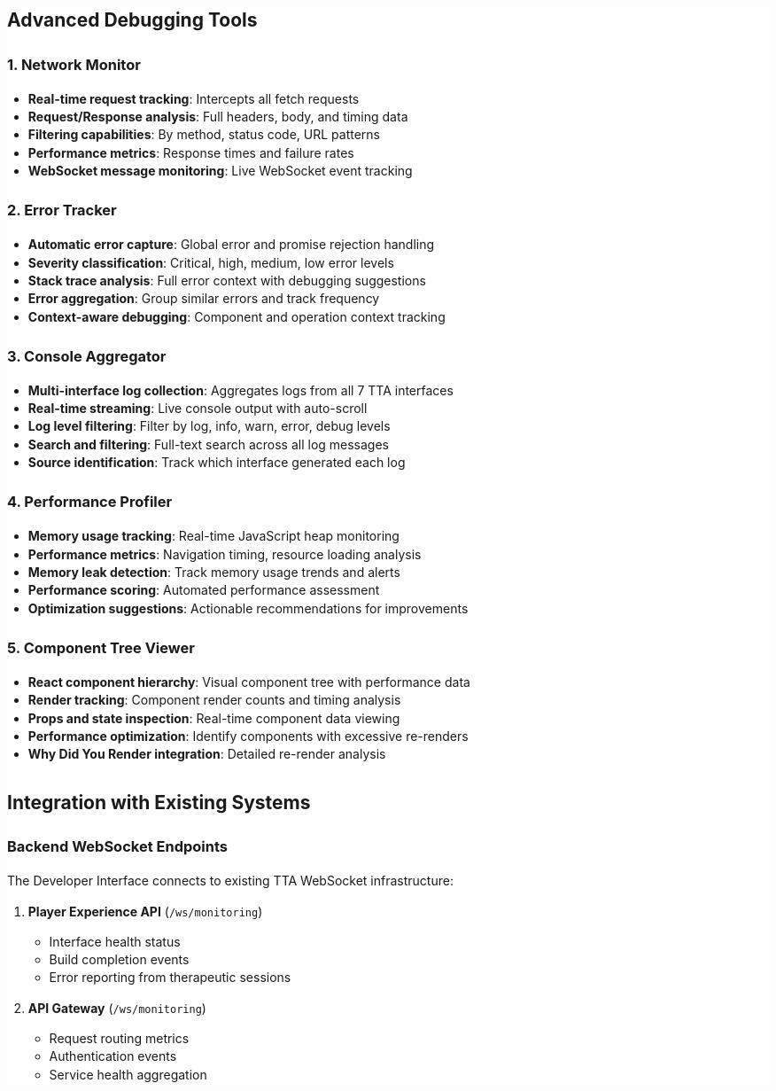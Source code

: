 ## Advanced Debugging Tools

### 1. Network Monitor
- **Real-time request tracking**: Intercepts all fetch requests
- **Request/Response analysis**: Full headers, body, and timing data
- **Filtering capabilities**: By method, status code, URL patterns
- **Performance metrics**: Response times and failure rates
- **WebSocket message monitoring**: Live WebSocket event tracking

### 2. Error Tracker
- **Automatic error capture**: Global error and promise rejection handling
- **Severity classification**: Critical, high, medium, low error levels
- **Stack trace analysis**: Full error context with debugging suggestions
- **Error aggregation**: Group similar errors and track frequency
- **Context-aware debugging**: Component and operation context tracking

### 3. Console Aggregator
- **Multi-interface log collection**: Aggregates logs from all 7 TTA interfaces
- **Real-time streaming**: Live console output with auto-scroll
- **Log level filtering**: Filter by log, info, warn, error, debug levels
- **Search and filtering**: Full-text search across all log messages
- **Source identification**: Track which interface generated each log

### 4. Performance Profiler
- **Memory usage tracking**: Real-time JavaScript heap monitoring
- **Performance metrics**: Navigation timing, resource loading analysis
- **Memory leak detection**: Track memory usage trends and alerts
- **Performance scoring**: Automated performance assessment
- **Optimization suggestions**: Actionable recommendations for improvements

### 5. Component Tree Viewer
- **React component hierarchy**: Visual component tree with performance data
- **Render tracking**: Component render counts and timing analysis
- **Props and state inspection**: Real-time component data viewing
- **Performance optimization**: Identify components with excessive re-renders
- **Why Did You Render integration**: Detailed re-render analysis

## Integration with Existing Systems

### Backend WebSocket Endpoints

The Developer Interface connects to existing TTA WebSocket infrastructure:

1. **Player Experience API** (`/ws/monitoring`)
   - Interface health status
   - Build completion events
   - Error reporting from therapeutic sessions

2. **API Gateway** (`/ws/monitoring`)
   - Request routing metrics
   - Authentication events
   - Service health aggregation
